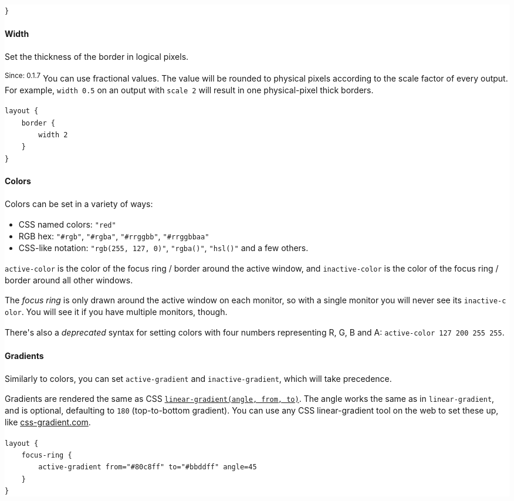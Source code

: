 ```kdl
}
```

#### Width

Set the thickness of the border in logical pixels.

<sup>Since: 0.1.7</sup> You can use fractional values.
The value will be rounded to physical pixels according to the scale factor of every output.
For example, `width 0.5` on an output with `scale 2` will result in one physical-pixel thick borders.

```kdl
layout {
    border {
        width 2
    }
}
```

#### Colors

Colors can be set in a variety of ways:

- CSS named colors: `"red"`
- RGB hex: `"#rgb"`, `"#rgba"`, `"#rrggbb"`, `"#rrggbbaa"`
- CSS-like notation: `"rgb(255, 127, 0)"`, `"rgba()"`, `"hsl()"` and a few others.

`active-color` is the color of the focus ring / border around the active window, and `inactive-color` is the color of the focus ring / border around all other windows.

The *focus ring* is only drawn around the active window on each monitor, so with a single monitor you will never see its `inactive-color`.
You will see it if you have multiple monitors, though.

There's also a *deprecated* syntax for setting colors with four numbers representing R, G, B and A: `active-color 127 200 255 255`.

#### Gradients

Similarly to colors, you can set `active-gradient` and `inactive-gradient`, which will take precedence.

Gradients are rendered the same as CSS [`linear-gradient(angle, from, to)`](https://developer.mozilla.org/en-US/docs/Web/CSS/gradient/linear-gradient).
The angle works the same as in `linear-gradient`, and is optional, defaulting to `180` (top-to-bottom gradient).
You can use any CSS linear-gradient tool on the web to set these up, like [css-gradient.com](https://www.css-gradient.com/).

```kdl
layout {
    focus-ring {
        active-gradient from="#80c8ff" to="#bbddff" angle=45
    }
}
```

